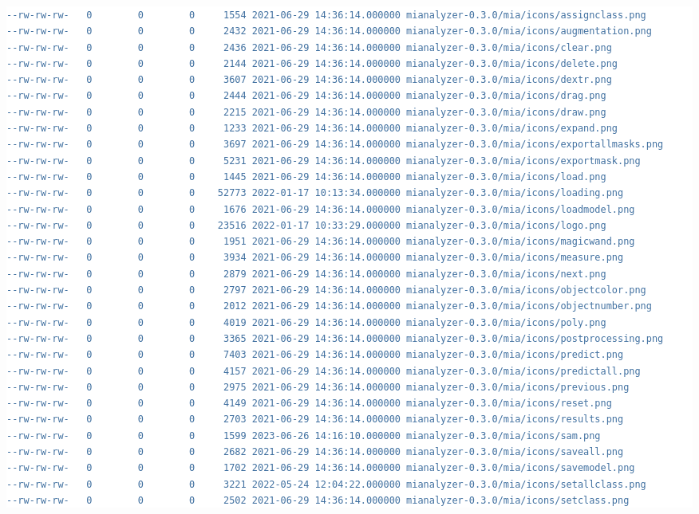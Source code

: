 ```diff
--rw-rw-rw-   0        0        0     1554 2021-06-29 14:36:14.000000 mianalyzer-0.3.0/mia/icons/assignclass.png
--rw-rw-rw-   0        0        0     2432 2021-06-29 14:36:14.000000 mianalyzer-0.3.0/mia/icons/augmentation.png
--rw-rw-rw-   0        0        0     2436 2021-06-29 14:36:14.000000 mianalyzer-0.3.0/mia/icons/clear.png
--rw-rw-rw-   0        0        0     2144 2021-06-29 14:36:14.000000 mianalyzer-0.3.0/mia/icons/delete.png
--rw-rw-rw-   0        0        0     3607 2021-06-29 14:36:14.000000 mianalyzer-0.3.0/mia/icons/dextr.png
--rw-rw-rw-   0        0        0     2444 2021-06-29 14:36:14.000000 mianalyzer-0.3.0/mia/icons/drag.png
--rw-rw-rw-   0        0        0     2215 2021-06-29 14:36:14.000000 mianalyzer-0.3.0/mia/icons/draw.png
--rw-rw-rw-   0        0        0     1233 2021-06-29 14:36:14.000000 mianalyzer-0.3.0/mia/icons/expand.png
--rw-rw-rw-   0        0        0     3697 2021-06-29 14:36:14.000000 mianalyzer-0.3.0/mia/icons/exportallmasks.png
--rw-rw-rw-   0        0        0     5231 2021-06-29 14:36:14.000000 mianalyzer-0.3.0/mia/icons/exportmask.png
--rw-rw-rw-   0        0        0     1445 2021-06-29 14:36:14.000000 mianalyzer-0.3.0/mia/icons/load.png
--rw-rw-rw-   0        0        0    52773 2022-01-17 10:13:34.000000 mianalyzer-0.3.0/mia/icons/loading.png
--rw-rw-rw-   0        0        0     1676 2021-06-29 14:36:14.000000 mianalyzer-0.3.0/mia/icons/loadmodel.png
--rw-rw-rw-   0        0        0    23516 2022-01-17 10:33:29.000000 mianalyzer-0.3.0/mia/icons/logo.png
--rw-rw-rw-   0        0        0     1951 2021-06-29 14:36:14.000000 mianalyzer-0.3.0/mia/icons/magicwand.png
--rw-rw-rw-   0        0        0     3934 2021-06-29 14:36:14.000000 mianalyzer-0.3.0/mia/icons/measure.png
--rw-rw-rw-   0        0        0     2879 2021-06-29 14:36:14.000000 mianalyzer-0.3.0/mia/icons/next.png
--rw-rw-rw-   0        0        0     2797 2021-06-29 14:36:14.000000 mianalyzer-0.3.0/mia/icons/objectcolor.png
--rw-rw-rw-   0        0        0     2012 2021-06-29 14:36:14.000000 mianalyzer-0.3.0/mia/icons/objectnumber.png
--rw-rw-rw-   0        0        0     4019 2021-06-29 14:36:14.000000 mianalyzer-0.3.0/mia/icons/poly.png
--rw-rw-rw-   0        0        0     3365 2021-06-29 14:36:14.000000 mianalyzer-0.3.0/mia/icons/postprocessing.png
--rw-rw-rw-   0        0        0     7403 2021-06-29 14:36:14.000000 mianalyzer-0.3.0/mia/icons/predict.png
--rw-rw-rw-   0        0        0     4157 2021-06-29 14:36:14.000000 mianalyzer-0.3.0/mia/icons/predictall.png
--rw-rw-rw-   0        0        0     2975 2021-06-29 14:36:14.000000 mianalyzer-0.3.0/mia/icons/previous.png
--rw-rw-rw-   0        0        0     4149 2021-06-29 14:36:14.000000 mianalyzer-0.3.0/mia/icons/reset.png
--rw-rw-rw-   0        0        0     2703 2021-06-29 14:36:14.000000 mianalyzer-0.3.0/mia/icons/results.png
--rw-rw-rw-   0        0        0     1599 2023-06-26 14:16:10.000000 mianalyzer-0.3.0/mia/icons/sam.png
--rw-rw-rw-   0        0        0     2682 2021-06-29 14:36:14.000000 mianalyzer-0.3.0/mia/icons/saveall.png
--rw-rw-rw-   0        0        0     1702 2021-06-29 14:36:14.000000 mianalyzer-0.3.0/mia/icons/savemodel.png
--rw-rw-rw-   0        0        0     3221 2022-05-24 12:04:22.000000 mianalyzer-0.3.0/mia/icons/setallclass.png
--rw-rw-rw-   0        0        0     2502 2021-06-29 14:36:14.000000 mianalyzer-0.3.0/mia/icons/setclass.png
```